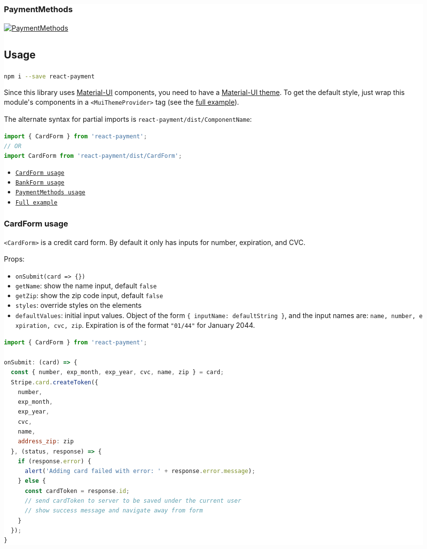 ### PaymentMethods

[![PaymentMethods](https://photos-6.dropbox.com/t/2/AACS4LZThne8tI6AED2iptT1IJnnzOHjRq7AemzJ1whrUw/12/27134267/png/32x32/3/1470956400/0/2/Screenshot%202016-08-11%2014.48.28.png/EP6MtxQY-J2XASACKAI/WlBt14tvCtQG4dk23t0rWCH96td6GFabei-SnvVbQao?size_mode=3&size=2048x1536&dl=0)](http://lorensr.me/react-payment/?selectedKind=PaymentMethods&selectedStory=full&full=0&down=1&left=1&panelRight=0)

## Usage

```sh
npm i --save react-payment
```

Since this library uses [Material-UI](http://material-ui.com/) components, you need to have a [Material-UI theme](http://www.material-ui.com/#/customization/themes). To get the default style, just wrap this module's components in a `<MuiThemeProvider>` tag (see the [full example](#full-example)).

The alternate syntax for partial imports is `react-payment/dist/ComponentName`:

```js
import { CardForm } from 'react-payment';
// OR
import CardForm from 'react-payment/dist/CardForm';
```

- [`CardForm usage`](#cardform-1)
- [`BankForm usage`](#bankform-1)
- [`PaymentMethods usage`](#paymentmethods-1)
- [`Full example`](#full-example)

### CardForm usage

`<CardForm>` is a credit card form. By default it only has inputs for number, expiration, and CVC.

Props:

- `onSubmit(card => {})`
- `getName`: show the name input, default `false`
- `getZip`: show the zip code input, default `false`
- `styles`: override styles on the elements
- `defaultValues`: initial input values. Object of the form `{ inputName: defaultString }`, and the input names are: `name, number, expiration, cvc, zip`. Expiration is of the format `"01/44"` for January 2044.

```jsx
import { CardForm } from 'react-payment';

onSubmit: (card) => {
  const { number, exp_month, exp_year, cvc, name, zip } = card;
  Stripe.card.createToken({
    number,
    exp_month,
    exp_year,
    cvc,
    name,
    address_zip: zip
  }, (status, response) => {
    if (response.error) {
      alert('Adding card failed with error: ' + response.error.message);
    } else {
      const cardToken = response.id;
      // send cardToken to server to be saved under the current user
      // show success message and navigate away from form
    }
  });
}

```